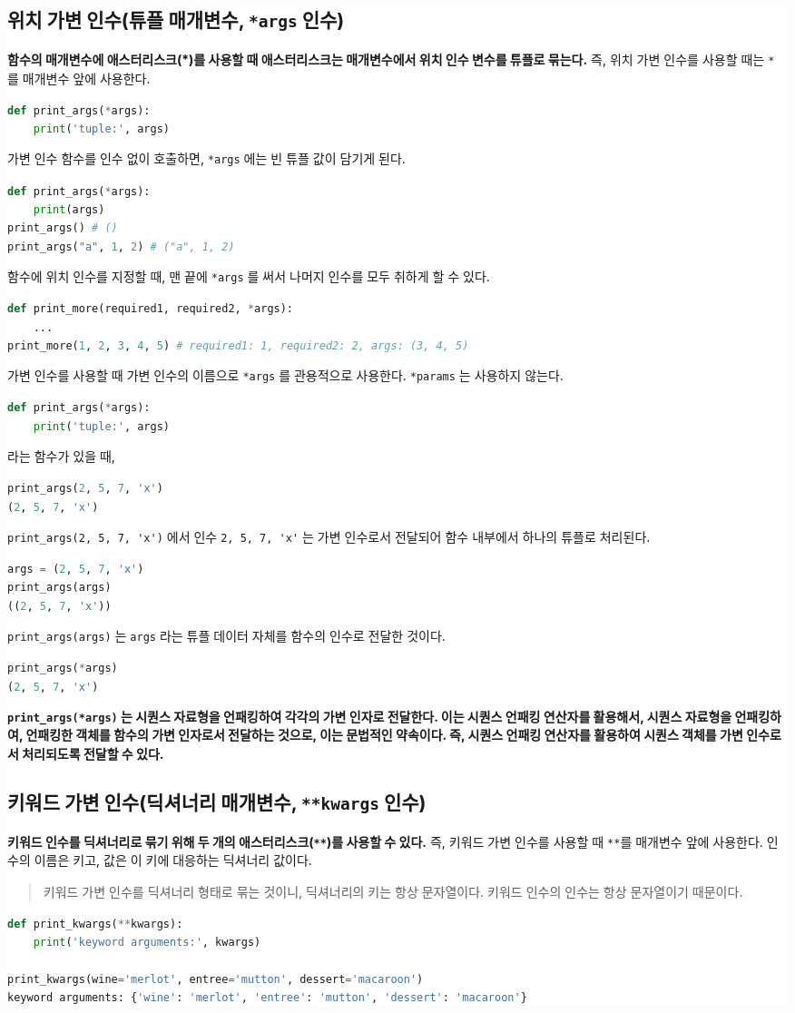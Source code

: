 ## 위치 가변 인수(튜플 매개변수, `*args` 인수)
**함수의 매개변수에 애스터리스크(\*)를 사용할 때 애스터리스크는 매개변수에서 위치 인수 변수를 튜플로 묶는다.** 즉, 위치 가변 인수를 사용할 때는 `*` 를 매개변수 앞에 사용한다.

```python
def print_args(*args):
	print('tuple:', args)
```
가변 인수 함수를 인수 없이 호출하면, `*args` 에는 빈 튜플 값이 담기게 된다.
```python
def print_args(*args):
	print(args)
print_args() # ()
print_args("a", 1, 2) # ("a", 1, 2)
```
함수에 위치 인수를 지정할 때, 맨 끝에 `*args` 를 써서 나머지 인수를 모두 취하게 할 수 있다.
```python
def print_more(required1, required2, *args):
	...
print_more(1, 2, 3, 4, 5) # required1: 1, required2: 2, args: (3, 4, 5)
```
가변 인수를 사용할 때 가변 인수의 이름으로 `*args` 를 관용적으로 사용한다. `*params` 는 사용하지 않는다.

```python
def print_args(*args):
	print('tuple:', args)
```
라는 함수가 있을 때,

```python
print_args(2, 5, 7, 'x')
(2, 5, 7, 'x')
```
`print_args(2, 5, 7, 'x')` 에서 인수 `2, 5, 7, 'x'` 는 가변 인수로서 전달되어 함수 내부에서 하나의 튜플로 처리된다.

```python
args = (2, 5, 7, 'x')
print_args(args)
((2, 5, 7, 'x'))
```
`print_args(args)` 는 `args` 라는 튜플 데이터 자체를 함수의 인수로 전달한 것이다.

```python
print_args(*args)
(2, 5, 7, 'x')
```
**`print_args(*args)` 는 시퀀스 자료형을 언패킹하여 각각의 가변 인자로 전달한다. 이는 시퀀스 언패킹 연산자를 활용해서, 시퀀스 자료형을 언패킹하여, 언패킹한 객체를 함수의 가변 인자로서 전달하는 것으로, 이는 문법적인 약속이다. 즉, 시퀀스 언패킹 연산자를 활용하여 시퀀스 객체를 가변 인수로서 처리되도록 전달할 수 있다.**

## 키워드 가변 인수(딕셔너리 매개변수, `**kwargs` 인수)
**키워드 인수를 딕셔너리로 묶기 위해 두 개의 애스터리스크(`**`)를 사용할 수 있다.** 즉, 키워드 가변 인수를 사용할 때 `**`를 매개변수 앞에 사용한다.
인수의 이름은 키고, 값은 이 키에 대응하는 딕셔너리 값이다.
> 키워드 가변 인수를 딕셔너리 형태로 묶는 것이니, 딕셔너리의 키는 항상 문자열이다. 키워드 인수의 인수는 항상 문자열이기 때문이다.
```python
def print_kwargs(**kwargs):
	print('keyword arguments:', kwargs)

print_kwargs(wine='merlot', entree='mutton', dessert='macaroon')
keyword arguments: {'wine': 'merlot', 'entree': 'mutton', 'dessert': 'macaroon'}
```

